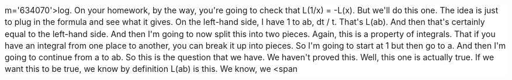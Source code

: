   m='634070'>log.</span> <span m='634970'>On</span> <span m='635150'>your</span>
  <span m='635280'>homework,</span> <span m='635810'>by</span> <span
  m='635970'>the</span> <span m='636080'>way,</span> <span
  m='637380'>you're</span> <span m='637600'>going</span> <span
  m='637850'>to</span> <span m='637950'>check</span> <span
  m='638770'>that</span> <span m='640200'>L(1/x)</span> <span
  m='640900'>=</span> <span m='641510'>-L(x).</span> <span m='646680'>But</span>
  <span m='646870'>we'll</span> <span m='647030'>do</span> <span
  m='647150'>this</span> <span m='647400'>one.</span> <span
  m='652070'>The</span> <span m='652200'>idea</span> <span m='652590'>is</span>
  <span m='652780'>just</span> <span m='653010'>to</span> <span
  m='653060'>plug</span> <span m='653460'>in</span> <span m='653560'>the</span>
  <span m='653640'>formula</span> <span m='654780'>and</span> <span
  m='655010'>see</span> <span m='655210'>what</span> <span m='655390'>it</span>
  <span m='655540'>gives.</span> <span m='656430'>On</span> <span
  m='656580'>the</span> <span m='656660'>left-hand</span> <span
  m='657230'>side,</span> <span m='658180'>I</span> <span m='658350'>have</span>
  <span m='659400'>1</span> <span m='660040'>to</span> <span
  m='660200'>ab,</span> <span m='660510'>dt</span> <span m='661390'>/</span>
  <span m='661450'>t.</span> <span m='662830'>That's</span> <span
  m='664400'>L(ab).</span> <span m='666040'>And</span> <span
  m='666320'>then</span> <span m='667040'>that's</span> <span
  m='667240'>certainly</span> <span m='667720'>equal</span> <span
  m='667980'>to</span> <span m='668110'>the</span> <span
  m='668170'>left-hand</span> <span m='668620'>side.</span> <span
  m='668900'>And</span> <span m='669030'>then</span> <span m='669670'>I'm</span>
  <span m='669800'>going to</span> <span m='669960'>now</span> <span
  m='670170'>split</span> <span m='670650'>this</span> <span
  m='671800'>into</span> <span m='672110'>two</span> <span
  m='672270'>pieces.</span> <span m='672650'>Again,</span> <span
  m='672920'>this</span> <span m='673040'>is</span> <span m='673140'>a</span>
  <span m='673200'>property</span> <span m='673720'>of</span> <span
  m='673990'>integrals.</span> <span m='674600'>That</span> <span
  m='674770'>if</span> <span m='674860'>you</span> <span m='675090'>have</span>
  <span m='675230'>an</span> <span m='675310'>integral</span> <span
  m='676200'>from</span> <span m='676880'>one</span> <span
  m='677280'>place</span> <span m='677660'>to</span> <span
  m='677870'>another,</span> <span m='678790'>you</span> <span
  m='679070'>can</span> <span m='679200'>break</span> <span m='679500'>it</span>
  <span m='679580'>up</span> <span m='679730'>into</span> <span
  m='679930'>pieces.</span> <span m='680620'>So</span> <span
  m='680880'>I'm</span> <span m='680970'>going</span> <span m='681110'>to</span>
  <span m='681170'>start</span> <span m='682190'>at</span> <span
  m='682340'>1</span> <span m='682620'>but</span> <span m='682750'>then</span>
  <span m='682890'>go</span> <span m='683020'>to</span> <span
  m='683150'>a.</span> <span m='686540'>And</span> <span m='686690'>then</span>
  <span m='687060'>I'm</span> <span m='687230'>going to</span> <span
  m='687380'>continue</span> <span m='687800'>from</span> <span
  m='688050'>a</span> <span m='688280'>to</span> <span m='688380'>ab.</span>
  <span m='693950'>So</span> <span m='694190'>this</span> <span
  m='694420'>is</span> <span m='694560'>the</span> <span
  m='694660'>question</span> <span m='695340'>that</span> <span
  m='695450'>we</span> <span m='695600'>have.</span> <span m='696130'>We</span>
  <span m='696580'>haven't</span> <span m='696700'>proved</span> <span
  m='697230'>this.</span> <span m='698010'>Well, this</span> <span
  m='698200'>one</span> <span m='698320'>is</span> <span
  m='698420'>actually</span> <span m='698720'>true.</span> <span
  m='701050'>If</span> <span m='701270'>we</span> <span m='701370'>want</span>
  <span m='701600'>this</span> <span m='701780'>to</span> <span
  m='701870'>be</span> <span m='701960'>true,</span> <span m='702260'>we</span>
  <span m='702450'>know</span> <span m='702700'>by</span> <span
  m='702880'>definition</span> <span m='703620'>L(ab)</span> <span
  m='704050'>is</span> <span m='704210'>this.</span> <span m='704900'>We</span>
  <span m='705110'>know,</span> <span m='705330'>we</span> <span